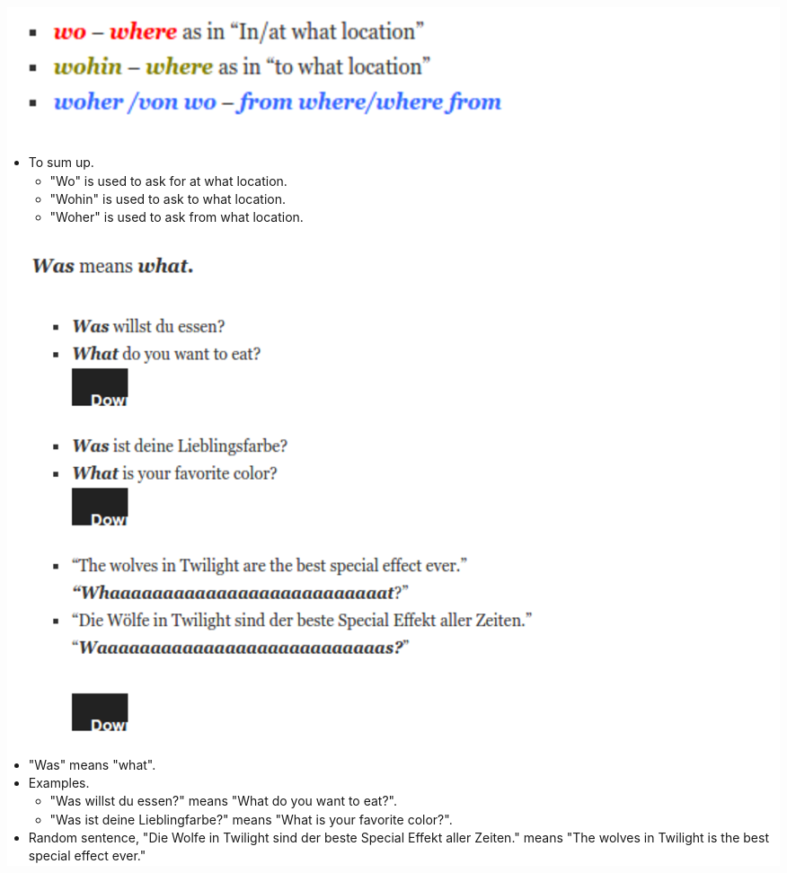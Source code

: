 ![./20161031-1709-gmt+2-how-to-ask-questions-in-german-part-1-21.png](./20161031-1709-gmt+2-how-to-ask-questions-in-german-part-1-21.png)

* To sum up.
    * "Wo" is used to ask for at what location.
    * "Wohin" is used to ask to what location.
    * "Woher" is used to ask from what location.

![./20161031-1709-gmt+2-how-to-ask-questions-in-german-part-1-22.png](./20161031-1709-gmt+2-how-to-ask-questions-in-german-part-1-22.png)

* "Was" means "what".
* Examples.
    * "Was willst du essen?" means "What do you want to eat?".
    * "Was ist deine Lieblingfarbe?" means "What is your favorite color?".
* Random sentence, "Die Wolfe in Twilight sind der beste Special Effekt aller Zeiten." means "The wolves in Twilight is the best special effect ever."
